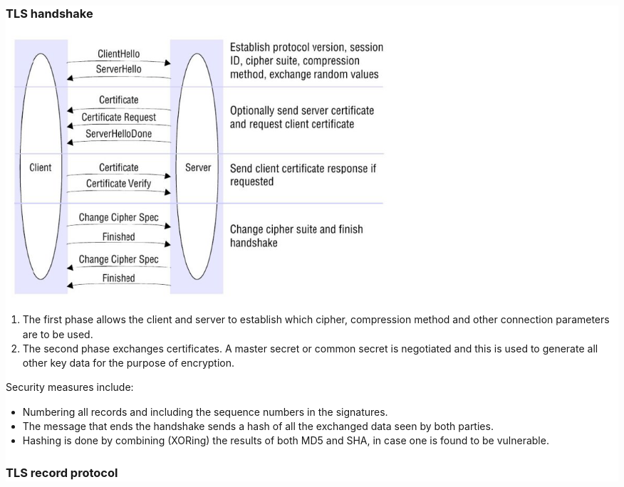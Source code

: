 ### TLS handshake

<img src="images/tls_handshake.png" alt="550" width="550">

1. The first phase allows the client and server to establish which cipher, compression method and other connection parameters are to be used.
2. The second phase exchanges certificates. A master secret or common secret is negotiated and this is used to generate all other key data for the purpose of encryption.

Security measures include:

- Numbering all records and including the sequence numbers in the signatures.
- The message that ends the handshake sends a hash of all the exchanged data seen by both parties.
- Hashing is done by combining (XORing) the results of both MD5 and SHA, in case one is found to be vulnerable.

### TLS record protocol
